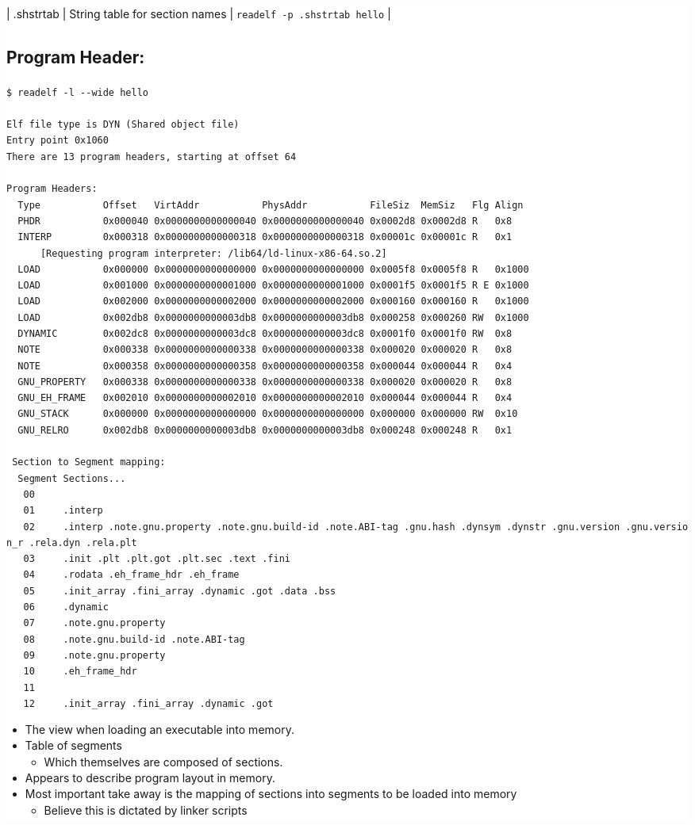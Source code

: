 | .shstrtab | String table for section names | `readelf -p .shstrtab hello` | 

## Program Header:
```
$ readelf -l --wide hello

Elf file type is DYN (Shared object file)
Entry point 0x1060
There are 13 program headers, starting at offset 64

Program Headers:
  Type           Offset   VirtAddr           PhysAddr           FileSiz  MemSiz   Flg Align
  PHDR           0x000040 0x0000000000000040 0x0000000000000040 0x0002d8 0x0002d8 R   0x8
  INTERP         0x000318 0x0000000000000318 0x0000000000000318 0x00001c 0x00001c R   0x1
      [Requesting program interpreter: /lib64/ld-linux-x86-64.so.2]
  LOAD           0x000000 0x0000000000000000 0x0000000000000000 0x0005f8 0x0005f8 R   0x1000
  LOAD           0x001000 0x0000000000001000 0x0000000000001000 0x0001f5 0x0001f5 R E 0x1000
  LOAD           0x002000 0x0000000000002000 0x0000000000002000 0x000160 0x000160 R   0x1000
  LOAD           0x002db8 0x0000000000003db8 0x0000000000003db8 0x000258 0x000260 RW  0x1000
  DYNAMIC        0x002dc8 0x0000000000003dc8 0x0000000000003dc8 0x0001f0 0x0001f0 RW  0x8
  NOTE           0x000338 0x0000000000000338 0x0000000000000338 0x000020 0x000020 R   0x8
  NOTE           0x000358 0x0000000000000358 0x0000000000000358 0x000044 0x000044 R   0x4
  GNU_PROPERTY   0x000338 0x0000000000000338 0x0000000000000338 0x000020 0x000020 R   0x8
  GNU_EH_FRAME   0x002010 0x0000000000002010 0x0000000000002010 0x000044 0x000044 R   0x4
  GNU_STACK      0x000000 0x0000000000000000 0x0000000000000000 0x000000 0x000000 RW  0x10
  GNU_RELRO      0x002db8 0x0000000000003db8 0x0000000000003db8 0x000248 0x000248 R   0x1

 Section to Segment mapping:
  Segment Sections...
   00     
   01     .interp 
   02     .interp .note.gnu.property .note.gnu.build-id .note.ABI-tag .gnu.hash .dynsym .dynstr .gnu.version .gnu.version_r .rela.dyn .rela.plt 
   03     .init .plt .plt.got .plt.sec .text .fini 
   04     .rodata .eh_frame_hdr .eh_frame 
   05     .init_array .fini_array .dynamic .got .data .bss 
   06     .dynamic 
   07     .note.gnu.property 
   08     .note.gnu.build-id .note.ABI-tag 
   09     .note.gnu.property 
   10     .eh_frame_hdr 
   11     
   12     .init_array .fini_array .dynamic .got 

```
* The view when loading an executable into memory.
* Table of segments
    * Which themselves are composed of sections.
* Appears to describe program layout in memory.
* Most important take away is the mapping of sections into segments to be loaded into memory
    * Believe this is dictated by linker scripts
